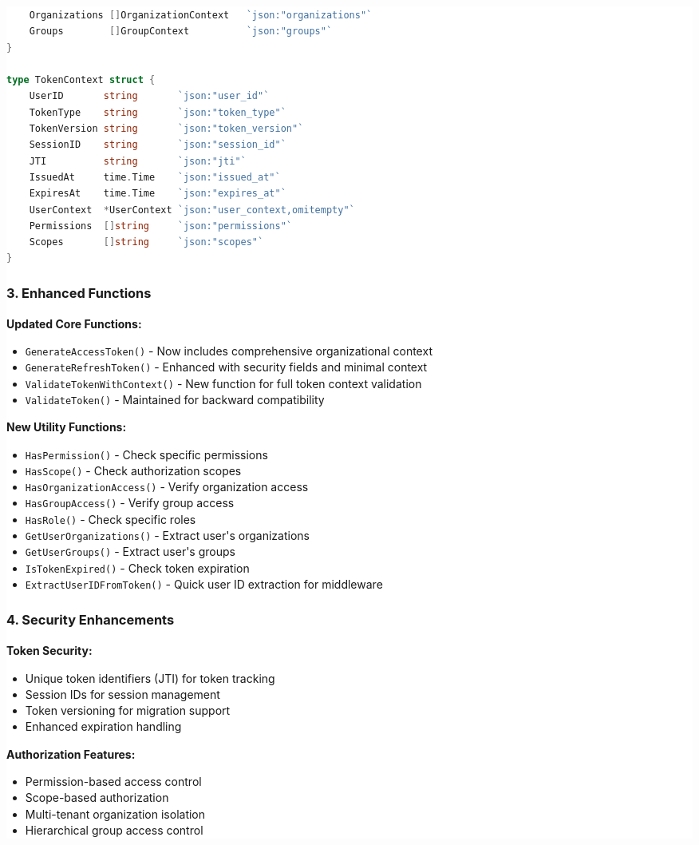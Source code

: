 ```go
    Organizations []OrganizationContext   `json:"organizations"`
    Groups        []GroupContext          `json:"groups"`
}

type TokenContext struct {
    UserID       string       `json:"user_id"`
    TokenType    string       `json:"token_type"`
    TokenVersion string       `json:"token_version"`
    SessionID    string       `json:"session_id"`
    JTI          string       `json:"jti"`
    IssuedAt     time.Time    `json:"issued_at"`
    ExpiresAt    time.Time    `json:"expires_at"`
    UserContext  *UserContext `json:"user_context,omitempty"`
    Permissions  []string     `json:"permissions"`
    Scopes       []string     `json:"scopes"`
}
```

### 3. Enhanced Functions

**Updated Core Functions:**

- `GenerateAccessToken()` - Now includes comprehensive organizational context
- `GenerateRefreshToken()` - Enhanced with security fields and minimal context
- `ValidateTokenWithContext()` - New function for full token context validation
- `ValidateToken()` - Maintained for backward compatibility

**New Utility Functions:**

- `HasPermission()` - Check specific permissions
- `HasScope()` - Check authorization scopes
- `HasOrganizationAccess()` - Verify organization access
- `HasGroupAccess()` - Verify group access
- `HasRole()` - Check specific roles
- `GetUserOrganizations()` - Extract user's organizations
- `GetUserGroups()` - Extract user's groups
- `IsTokenExpired()` - Check token expiration
- `ExtractUserIDFromToken()` - Quick user ID extraction for middleware

### 4. Security Enhancements

**Token Security:**

- Unique token identifiers (JTI) for token tracking
- Session IDs for session management
- Token versioning for migration support
- Enhanced expiration handling

**Authorization Features:**

- Permission-based access control
- Scope-based authorization
- Multi-tenant organization isolation
- Hierarchical group access control
